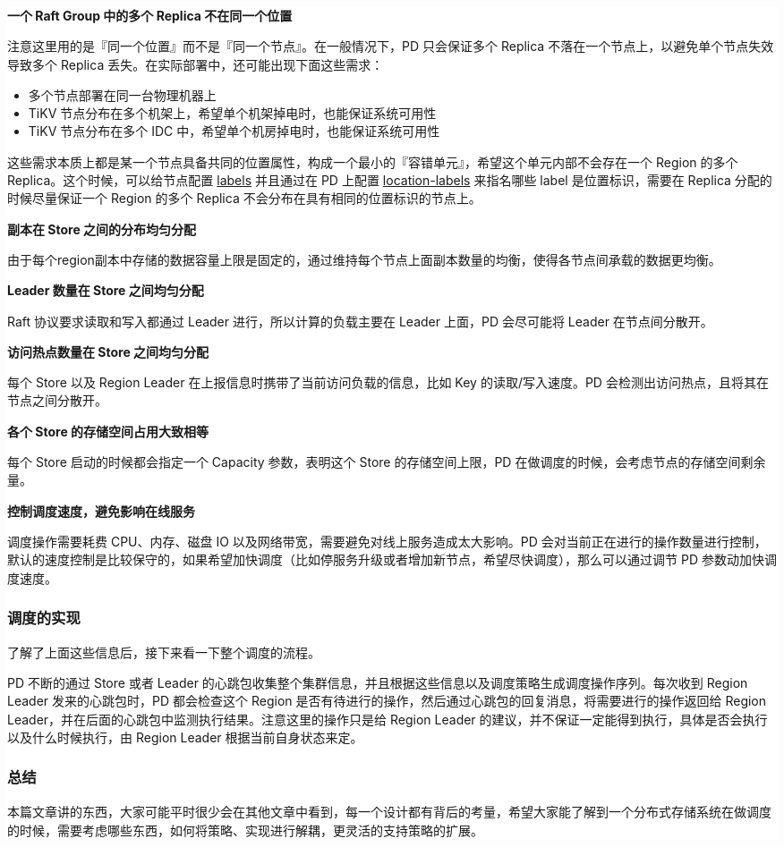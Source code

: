 **一个 Raft Group 中的多个 Replica 不在同一个位置**

注意这里用的是『同一个位置』而不是『同一个节点』。在一般情况下，PD 只会保证多个 Replica 不落在一个节点上，以避免单个节点失效导致多个 Replica 丢失。在实际部署中，还可能出现下面这些需求：

* 多个节点部署在同一台物理机器上
* TiKV 节点分布在多个机架上，希望单个机架掉电时，也能保证系统可用性
* TiKV 节点分布在多个 IDC 中，希望单个机房掉电时，也能保证系统可用性

这些需求本质上都是某一个节点具备共同的位置属性，构成一个最小的『容错单元』，希望这个单元内部不会存在一个 Region 的多个 Replica。这个时候，可以给节点配置 [labels](https://github.com/tikv/tikv/blob/v4.0.0-beta/etc/config-template.toml#L140) 并且通过在 PD 上配置 [location-labels](https://github.com/pingcap/pd/blob/v4.0.0-beta/conf/config.toml#L100) 来指名哪些 label 是位置标识，需要在 Replica 分配的时候尽量保证一个 Region 的多个 Replica 不会分布在具有相同的位置标识的节点上。

**副本在 Store 之间的分布均匀分配**

由于每个region副本中存储的数据容量上限是固定的，通过维持每个节点上面副本数量的均衡，使得各节点间承载的数据更均衡。

**Leader 数量在 Store 之间均匀分配**

Raft 协议要求读取和写入都通过 Leader 进行，所以计算的负载主要在 Leader 上面，PD 会尽可能将 Leader 在节点间分散开。

**访问热点数量在 Store 之间均匀分配**

每个 Store 以及 Region Leader 在上报信息时携带了当前访问负载的信息，比如 Key 的读取/写入速度。PD 会检测出访问热点，且将其在节点之间分散开。

**各个 Store 的存储空间占用大致相等**

每个 Store 启动的时候都会指定一个 Capacity 参数，表明这个 Store 的存储空间上限，PD 在做调度的时候，会考虑节点的存储空间剩余量。

**控制调度速度，避免影响在线服务**

调度操作需要耗费 CPU、内存、磁盘 IO 以及网络带宽，需要避免对线上服务造成太大影响。PD 会对当前正在进行的操作数量进行控制，默认的速度控制是比较保守的，如果希望加快调度（比如停服务升级或者增加新节点，希望尽快调度），那么可以通过调节 PD 参数动加快调度速度。

### 调度的实现

了解了上面这些信息后，接下来看一下整个调度的流程。

PD 不断的通过 Store 或者 Leader 的心跳包收集整个集群信息，并且根据这些信息以及调度策略生成调度操作序列。每次收到 Region Leader 发来的心跳包时，PD 都会检查这个 Region 是否有待进行的操作，然后通过心跳包的回复消息，将需要进行的操作返回给 Region Leader，并在后面的心跳包中监测执行结果。注意这里的操作只是给 Region Leader 的建议，并不保证一定能得到执行，具体是否会执行以及什么时候执行，由 Region Leader 根据当前自身状态来定。

### 总结

本篇文章讲的东西，大家可能平时很少会在其他文章中看到，每一个设计都有背后的考量，希望大家能了解到一个分布式存储系统在做调度的时候，需要考虑哪些东西，如何将策略、实现进行解耦，更灵活的支持策略的扩展。